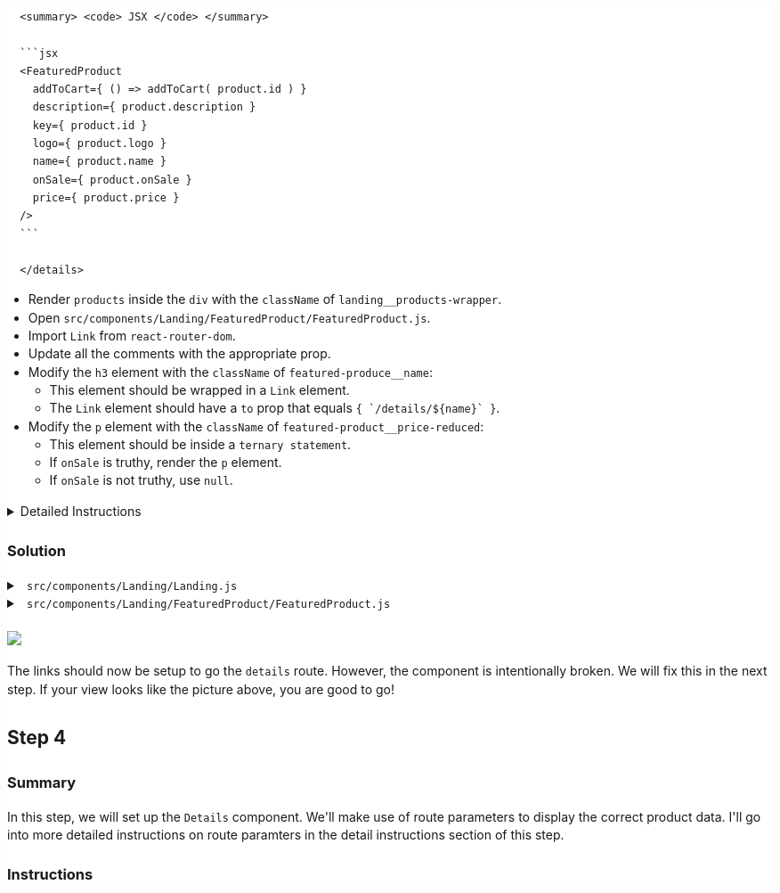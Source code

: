       <summary> <code> JSX </code> </summary>

      ```jsx
      <FeaturedProduct
        addToCart={ () => addToCart( product.id ) }
        description={ product.description }
        key={ product.id }
        logo={ product.logo }
        name={ product.name }
        onSale={ product.onSale }
        price={ product.price }
      />
      ```

      </details>
* Render `products` inside the `div` with the `className` of `landing__products-wrapper`.
* Open `src/components/Landing/FeaturedProduct/FeaturedProduct.js`.
* Import `Link` from `react-router-dom`.
* Update all the comments with the appropriate prop.
* Modify the `h3` element with the `className` of `featured-produce__name`:
  * This element should be wrapped in a `Link` element.
  * The `Link` element should have a `to` prop that equals ``` { `/details/${name}` } ```.
* Modify the `p` element with the `className` of `featured-product__price-reduced`:
  * This element should be inside a `ternary statement`.
  * If `onSale` is truthy, render the `p` element.
  * If `onSale` is not truthy, use `null`.

<details><summary> Detailed Instructions </summary></details>

### Solution

<details><summary> <code> src/components/Landing/Landing.js </code> </summary></details>

<details><summary> <code> src/components/Landing/FeaturedProduct/FeaturedProduct.js </code> </summary></details>

<br />

<img src="https://github.com/DevMountain/framework-shop/blob/solution/readme-assets/1.png" />

The links should now be setup to go the `details` route. However, the component is intentionally broken. We will fix this in the next step. If your view looks like the picture above, you are good to go!

## Step 4

### Summary

In this step, we will set up the `Details` component. We'll make use of route parameters to display the correct product data. I'll go into more detailed instructions on route paramters in the detail instructions section of this step.

### Instructions
